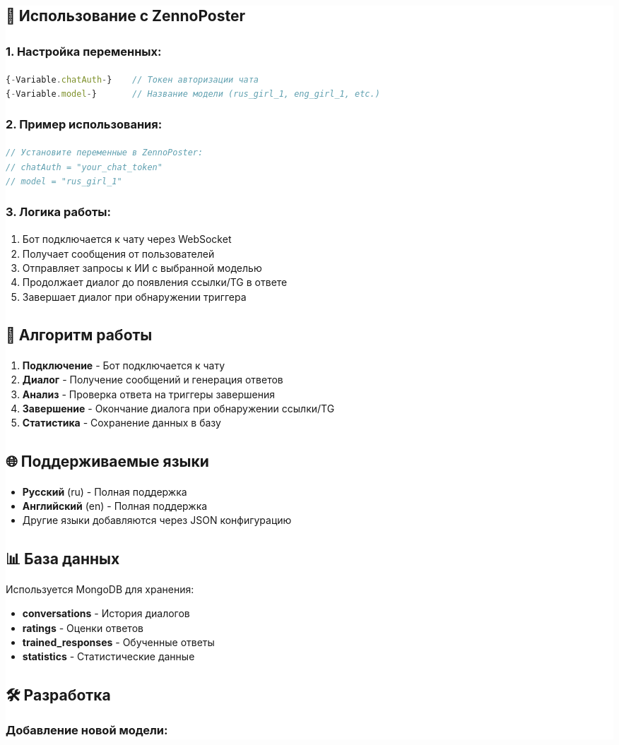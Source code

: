 ## 🤖 Использование с ZennoPoster

### 1. Настройка переменных:

```javascript
{-Variable.chatAuth-}    // Токен авторизации чата
{-Variable.model-}       // Название модели (rus_girl_1, eng_girl_1, etc.)
```

### 2. Пример использования:

```javascript
// Установите переменные в ZennoPoster:
// chatAuth = "your_chat_token"
// model = "rus_girl_1"
```

### 3. Логика работы:

1. Бот подключается к чату через WebSocket
2. Получает сообщения от пользователей
3. Отправляет запросы к ИИ с выбранной моделью
4. Продолжает диалог до появления ссылки/TG в ответе
5. Завершает диалог при обнаружении триггера

## 🔄 Алгоритм работы

1. **Подключение** - Бот подключается к чату
2. **Диалог** - Получение сообщений и генерация ответов
3. **Анализ** - Проверка ответа на триггеры завершения
4. **Завершение** - Окончание диалога при обнаружении ссылки/TG
5. **Статистика** - Сохранение данных в базу

## 🌐 Поддерживаемые языки

- **Русский** (ru) - Полная поддержка
- **Английский** (en) - Полная поддержка
- Другие языки добавляются через JSON конфигурацию

## 📊 База данных

Используется MongoDB для хранения:

- **conversations** - История диалогов
- **ratings** - Оценки ответов
- **trained_responses** - Обученные ответы
- **statistics** - Статистические данные

## 🛠️ Разработка

### Добавление новой модели:
